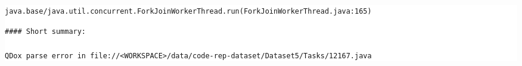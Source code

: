 	java.base/java.util.concurrent.ForkJoinWorkerThread.run(ForkJoinWorkerThread.java:165)
```
#### Short summary: 

QDox parse error in file://<WORKSPACE>/data/code-rep-dataset/Dataset5/Tasks/12167.java